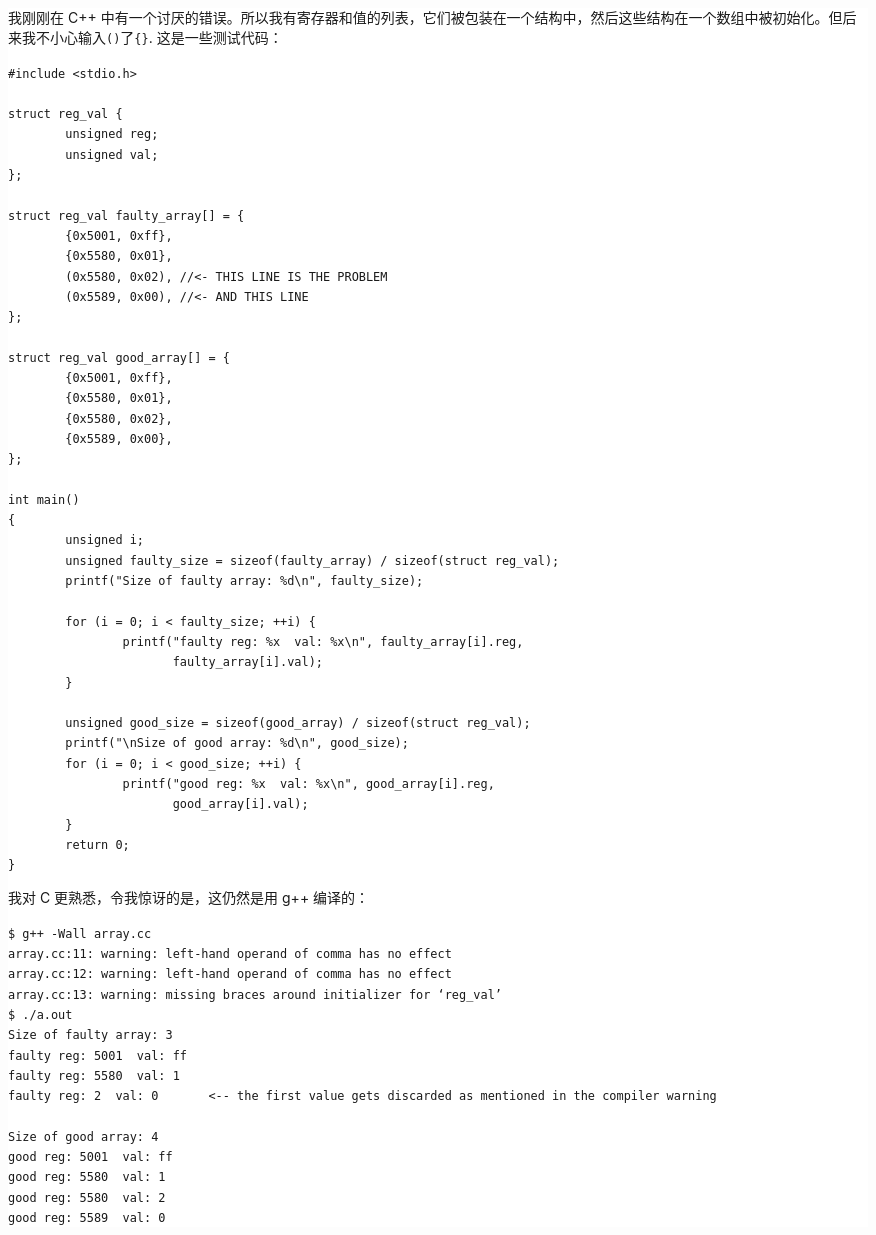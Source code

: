 我刚刚在 C++ 中有一个讨厌的错误。所以我有寄存器和值的列表，它们被包装在一个结构中，然后这些结构在一个数组中被初始化。但后来我不小心输入`()`了`{}`. 这是一些测试代码：

```
#include <stdio.h>

struct reg_val {
        unsigned reg;
        unsigned val;
};

struct reg_val faulty_array[] = { 
        {0x5001, 0xff},
        {0x5580, 0x01},
        (0x5580, 0x02), //<- THIS LINE IS THE PROBLEM
        (0x5589, 0x00), //<- AND THIS LINE
};

struct reg_val good_array[] = { 
        {0x5001, 0xff}, 
        {0x5580, 0x01}, 
        {0x5580, 0x02},
        {0x5589, 0x00},
};

int main()
{
        unsigned i;
        unsigned faulty_size = sizeof(faulty_array) / sizeof(struct reg_val);
        printf("Size of faulty array: %d\n", faulty_size);

        for (i = 0; i < faulty_size; ++i) {
                printf("faulty reg: %x  val: %x\n", faulty_array[i].reg,
                       faulty_array[i].val);
        }   

        unsigned good_size = sizeof(good_array) / sizeof(struct reg_val);
        printf("\nSize of good array: %d\n", good_size);
        for (i = 0; i < good_size; ++i) {
                printf("good reg: %x  val: %x\n", good_array[i].reg,
                       good_array[i].val);
        }   
        return 0;
} 
```

我对 C 更熟悉，令我惊讶的是，这仍然是用 g++ 编译的：

```
$ g++ -Wall array.cc
array.cc:11: warning: left-hand operand of comma has no effect
array.cc:12: warning: left-hand operand of comma has no effect
array.cc:13: warning: missing braces around initializer for ‘reg_val’
$ ./a.out 
Size of faulty array: 3
faulty reg: 5001  val: ff
faulty reg: 5580  val: 1
faulty reg: 2  val: 0       <-- the first value gets discarded as mentioned in the compiler warning

Size of good array: 4
good reg: 5001  val: ff
good reg: 5580  val: 1
good reg: 5580  val: 2
good reg: 5589  val: 0 
```
